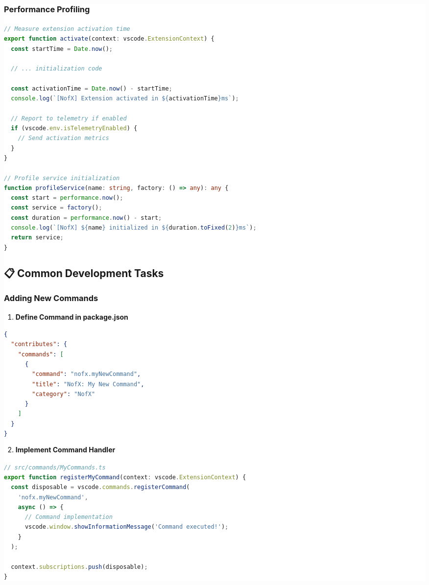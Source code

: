 ### Performance Profiling

```typescript
// Measure extension activation time
export function activate(context: vscode.ExtensionContext) {
  const startTime = Date.now();
  
  // ... initialization code
  
  const activationTime = Date.now() - startTime;
  console.log(`[NofX] Extension activated in ${activationTime}ms`);
  
  // Report to telemetry if enabled
  if (vscode.env.isTelemetryEnabled) {
    // Send activation metrics
  }
}

// Profile service initialization
function profileService(name: string, factory: () => any): any {
  const start = performance.now();
  const service = factory();
  const duration = performance.now() - start;
  console.log(`[NofX] ${name} initialized in ${duration.toFixed(2)}ms`);
  return service;
}
```

## 📋 Common Development Tasks

### Adding New Commands

1. **Define Command in package.json**
```json
{
  "contributes": {
    "commands": [
      {
        "command": "nofx.myNewCommand",
        "title": "NofX: My New Command",
        "category": "NofX"
      }
    ]
  }
}
```

2. **Implement Command Handler**
```typescript
// src/commands/MyCommands.ts
export function registerMyCommand(context: vscode.ExtensionContext) {
  const disposable = vscode.commands.registerCommand(
    'nofx.myNewCommand',
    async () => {
      // Command implementation
      vscode.window.showInformationMessage('Command executed!');
    }
  );
  
  context.subscriptions.push(disposable);
}
```
